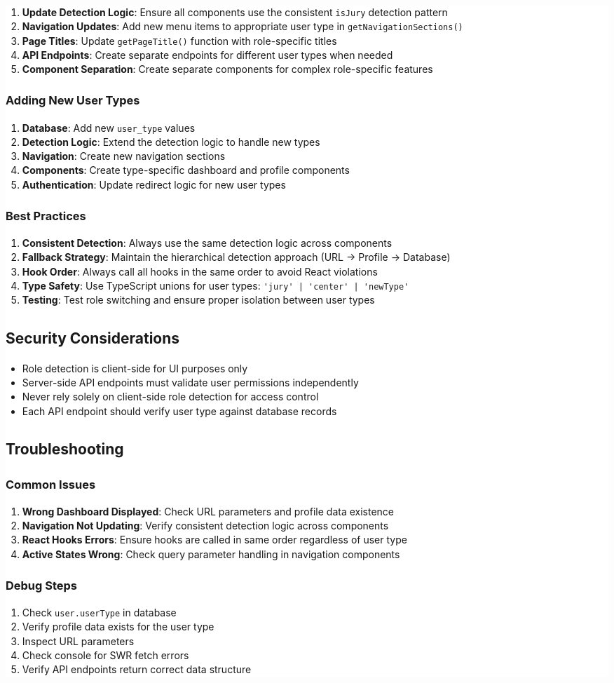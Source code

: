 1. **Update Detection Logic**: Ensure all components use the consistent `isJury` detection pattern
2. **Navigation Updates**: Add new menu items to appropriate user type in `getNavigationSections()`
3. **Page Titles**: Update `getPageTitle()` function with role-specific titles
4. **API Endpoints**: Create separate endpoints for different user types when needed
5. **Component Separation**: Create separate components for complex role-specific features

### Adding New User Types

1. **Database**: Add new `user_type` values
2. **Detection Logic**: Extend the detection logic to handle new types
3. **Navigation**: Create new navigation sections
4. **Components**: Create type-specific dashboard and profile components
5. **Authentication**: Update redirect logic for new user types

### Best Practices

1. **Consistent Detection**: Always use the same detection logic across components
2. **Fallback Strategy**: Maintain the hierarchical detection approach (URL → Profile → Database)
3. **Hook Order**: Always call all hooks in the same order to avoid React violations
4. **Type Safety**: Use TypeScript unions for user types: `'jury' | 'center' | 'newType'`
5. **Testing**: Test role switching and ensure proper isolation between user types

## Security Considerations

- Role detection is client-side for UI purposes only
- Server-side API endpoints must validate user permissions independently
- Never rely solely on client-side role detection for access control
- Each API endpoint should verify user type against database records

## Troubleshooting

### Common Issues

1. **Wrong Dashboard Displayed**: Check URL parameters and profile data existence
2. **Navigation Not Updating**: Verify consistent detection logic across components
3. **React Hooks Errors**: Ensure hooks are called in same order regardless of user type
4. **Active States Wrong**: Check query parameter handling in navigation components

### Debug Steps

1. Check `user.userType` in database
2. Verify profile data exists for the user type
3. Inspect URL parameters
4. Check console for SWR fetch errors
5. Verify API endpoints return correct data structure
